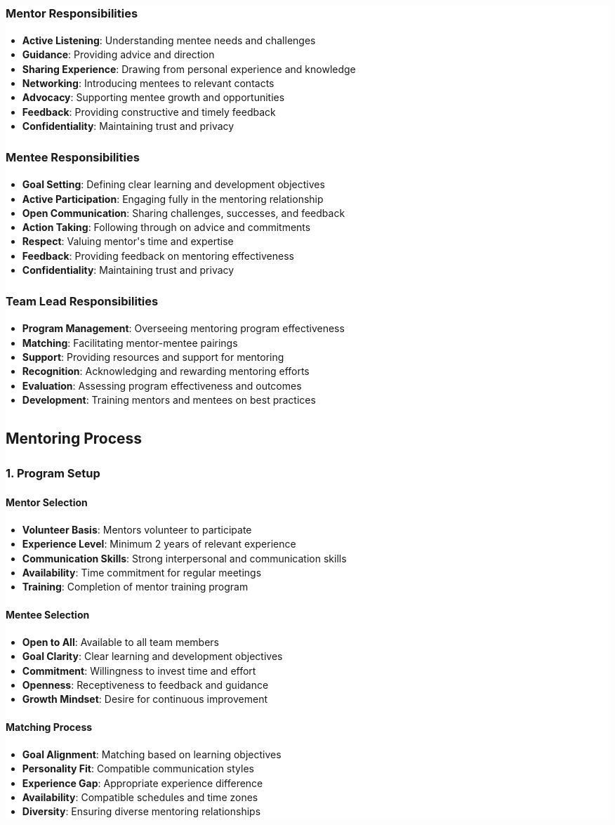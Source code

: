 ### Mentor Responsibilities
- **Active Listening**: Understanding mentee needs and challenges
- **Guidance**: Providing advice and direction
- **Sharing Experience**: Drawing from personal experience and knowledge
- **Networking**: Introducing mentees to relevant contacts
- **Advocacy**: Supporting mentee growth and opportunities
- **Feedback**: Providing constructive and timely feedback
- **Confidentiality**: Maintaining trust and privacy

### Mentee Responsibilities
- **Goal Setting**: Defining clear learning and development objectives
- **Active Participation**: Engaging fully in the mentoring relationship
- **Open Communication**: Sharing challenges, successes, and feedback
- **Action Taking**: Following through on advice and commitments
- **Respect**: Valuing mentor's time and expertise
- **Feedback**: Providing feedback on mentoring effectiveness
- **Confidentiality**: Maintaining trust and privacy

### Team Lead Responsibilities
- **Program Management**: Overseeing mentoring program effectiveness
- **Matching**: Facilitating mentor-mentee pairings
- **Support**: Providing resources and support for mentoring
- **Recognition**: Acknowledging and rewarding mentoring efforts
- **Evaluation**: Assessing program effectiveness and outcomes
- **Development**: Training mentors and mentees on best practices

## Mentoring Process

### 1. Program Setup

#### Mentor Selection
- **Volunteer Basis**: Mentors volunteer to participate
- **Experience Level**: Minimum 2 years of relevant experience
- **Communication Skills**: Strong interpersonal and communication skills
- **Availability**: Time commitment for regular meetings
- **Training**: Completion of mentor training program

#### Mentee Selection
- **Open to All**: Available to all team members
- **Goal Clarity**: Clear learning and development objectives
- **Commitment**: Willingness to invest time and effort
- **Openness**: Receptiveness to feedback and guidance
- **Growth Mindset**: Desire for continuous improvement

#### Matching Process
- **Goal Alignment**: Matching based on learning objectives
- **Personality Fit**: Compatible communication styles
- **Experience Gap**: Appropriate experience difference
- **Availability**: Compatible schedules and time zones
- **Diversity**: Ensuring diverse mentoring relationships
